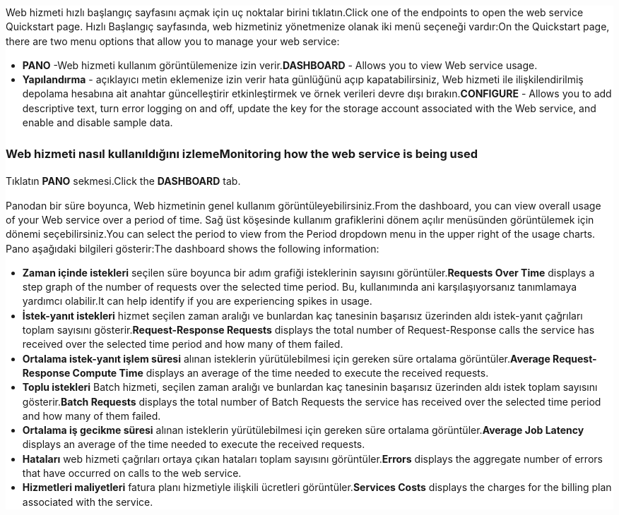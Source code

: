 <span data-ttu-id="3c1d4-189">Web hizmeti hızlı başlangıç sayfasını açmak için uç noktalar birini tıklatın.</span><span class="sxs-lookup"><span data-stu-id="3c1d4-189">Click one of the endpoints to open the web service Quickstart page.</span></span> <span data-ttu-id="3c1d4-190">Hızlı Başlangıç sayfasında, web hizmetiniz yönetmenize olanak iki menü seçeneği vardır:</span><span class="sxs-lookup"><span data-stu-id="3c1d4-190">On the Quickstart page, there are two menu options that allow you to manage your web service:</span></span>

* <span data-ttu-id="3c1d4-191">**PANO** -Web hizmeti kullanım görüntülemenize izin verir.</span><span class="sxs-lookup"><span data-stu-id="3c1d4-191">**DASHBOARD** - Allows you to view Web service usage.</span></span>
* <span data-ttu-id="3c1d4-192">**Yapılandırma** - açıklayıcı metin eklemenize izin verir hata günlüğünü açıp kapatabilirsiniz, Web hizmeti ile ilişkilendirilmiş depolama hesabına ait anahtar güncelleştirir etkinleştirmek ve örnek verileri devre dışı bırakın.</span><span class="sxs-lookup"><span data-stu-id="3c1d4-192">**CONFIGURE** - Allows you to add descriptive text, turn error logging on and off, update the key for the storage account associated with the Web service, and enable and disable sample data.</span></span>

### <a name="monitoring-how-the-web-service-is-being-used"></a><span data-ttu-id="3c1d4-193">Web hizmeti nasıl kullanıldığını izleme</span><span class="sxs-lookup"><span data-stu-id="3c1d4-193">Monitoring how the web service is being used</span></span>
<span data-ttu-id="3c1d4-194">Tıklatın **PANO** sekmesi.</span><span class="sxs-lookup"><span data-stu-id="3c1d4-194">Click the **DASHBOARD** tab.</span></span>

<span data-ttu-id="3c1d4-195">Panodan bir süre boyunca, Web hizmetinin genel kullanım görüntüleyebilirsiniz.</span><span class="sxs-lookup"><span data-stu-id="3c1d4-195">From the dashboard, you can view overall usage of your Web service over a period of time.</span></span> <span data-ttu-id="3c1d4-196">Sağ üst köşesinde kullanım grafiklerini dönem açılır menüsünden görüntülemek için dönemi seçebilirsiniz.</span><span class="sxs-lookup"><span data-stu-id="3c1d4-196">You can select the period to view from the Period dropdown menu in the upper right of the usage charts.</span></span> <span data-ttu-id="3c1d4-197">Pano aşağıdaki bilgileri gösterir:</span><span class="sxs-lookup"><span data-stu-id="3c1d4-197">The dashboard shows the following information:</span></span>

* <span data-ttu-id="3c1d4-198">**Zaman içinde istekleri** seçilen süre boyunca bir adım grafiği isteklerinin sayısını görüntüler.</span><span class="sxs-lookup"><span data-stu-id="3c1d4-198">**Requests Over Time** displays a step graph of the number of requests over the selected time period.</span></span> <span data-ttu-id="3c1d4-199">Bu, kullanımında ani karşılaşıyorsanız tanımlamaya yardımcı olabilir.</span><span class="sxs-lookup"><span data-stu-id="3c1d4-199">It can help identify if you are experiencing spikes in usage.</span></span>
* <span data-ttu-id="3c1d4-200">**İstek-yanıt istekleri** hizmet seçilen zaman aralığı ve bunlardan kaç tanesinin başarısız üzerinden aldı istek-yanıt çağrıları toplam sayısını gösterir.</span><span class="sxs-lookup"><span data-stu-id="3c1d4-200">**Request-Response Requests** displays the total number of Request-Response calls the service has received over the selected time period and how many of them failed.</span></span>
* <span data-ttu-id="3c1d4-201">**Ortalama istek-yanıt işlem süresi** alınan isteklerin yürütülebilmesi için gereken süre ortalama görüntüler.</span><span class="sxs-lookup"><span data-stu-id="3c1d4-201">**Average Request-Response Compute Time** displays an average of the time needed to execute the received requests.</span></span>
* <span data-ttu-id="3c1d4-202">**Toplu istekleri** Batch hizmeti, seçilen zaman aralığı ve bunlardan kaç tanesinin başarısız üzerinden aldı istek toplam sayısını gösterir.</span><span class="sxs-lookup"><span data-stu-id="3c1d4-202">**Batch Requests** displays the total number of Batch Requests the service has received over the selected time period and how many of them failed.</span></span>
* <span data-ttu-id="3c1d4-203">**Ortalama iş gecikme süresi** alınan isteklerin yürütülebilmesi için gereken süre ortalama görüntüler.</span><span class="sxs-lookup"><span data-stu-id="3c1d4-203">**Average Job Latency** displays an average of the time needed to execute the received requests.</span></span>
* <span data-ttu-id="3c1d4-204">**Hataları** web hizmeti çağrıları ortaya çıkan hataları toplam sayısını görüntüler.</span><span class="sxs-lookup"><span data-stu-id="3c1d4-204">**Errors** displays the aggregate number of errors that have occurred on calls to the web service.</span></span>
* <span data-ttu-id="3c1d4-205">**Hizmetleri maliyetleri** fatura planı hizmetiyle ilişkili ücretleri görüntüler.</span><span class="sxs-lookup"><span data-stu-id="3c1d4-205">**Services Costs** displays the charges for the billing plan associated with the service.</span></span>
